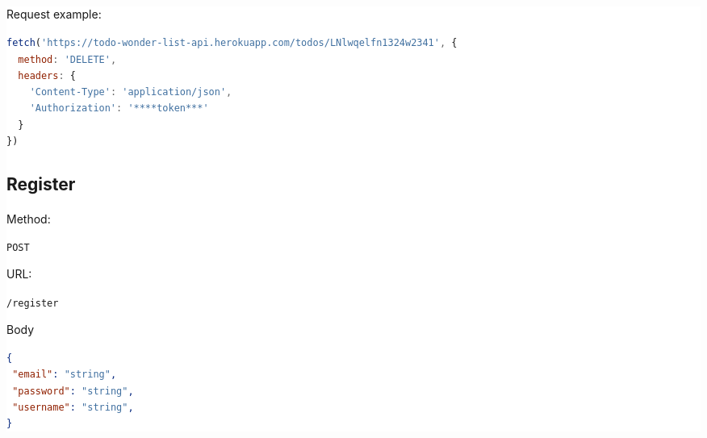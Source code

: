 Request example:
```javascript
fetch('https://todo-wonder-list-api.herokuapp.com/todos/LNlwqelfn1324w2341', {
  method: 'DELETE',
  headers: {
    'Content-Type': 'application/json',
    'Authorization': '****token***'
  }
})
```

## Register

Method:
```
POST
```
URL:
```
/register
```
Body
``` json
{
 "email": "string",
 "password": "string",
 "username": "string",
}
```